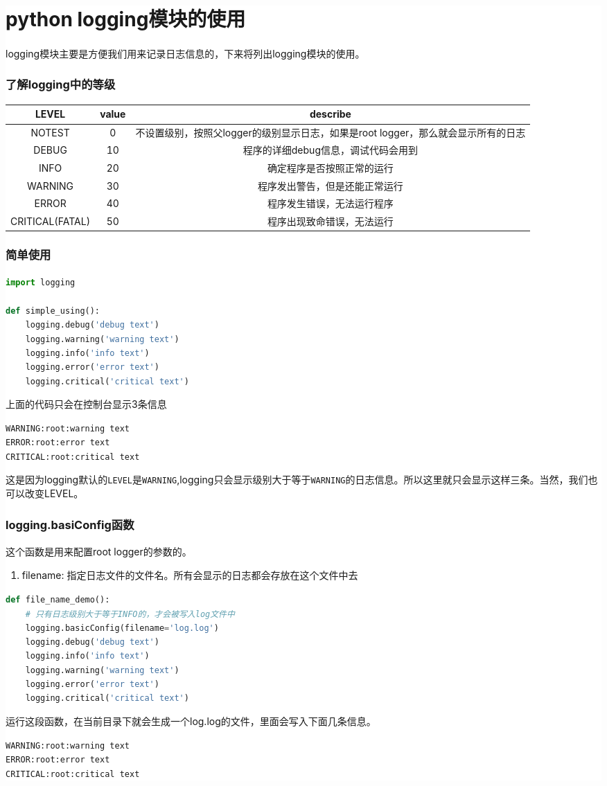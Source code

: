 # python logging模块的使用

logging模块主要是方便我们用来记录日志信息的，下来将列出logging模块的使用。

### 了解logging中的等级
|LEVEL|value|describe|
|:---:|:---:|:---:|
|NOTEST|0|不设置级别，按照父logger的级别显示日志，如果是root logger，那么就会显示所有的日志|
|DEBUG|10|程序的详细debug信息，调试代码会用到|
|INFO|20|确定程序是否按照正常的运行|
|WARNING|30|程序发出警告，但是还能正常运行|
|ERROR|40|程序发生错误，无法运行程序|
|CRITICAL(FATAL)|50|程序出现致命错误，无法运行|

### 简单使用

```python
import logging

def simple_using():
    logging.debug('debug text')
    logging.warning('warning text')
    logging.info('info text')
    logging.error('error text')
    logging.critical('critical text')
```
上面的代码只会在控制台显示3条信息
```text
WARNING:root:warning text
ERROR:root:error text
CRITICAL:root:critical text
```
这是因为logging默认的`LEVEL`是`WARNING`,logging只会显示级别大于等于`WARNING`的日志信息。所以这里就只会显示这样三条。当然，我们也可以改变LEVEL。

### logging.basiConfig函数

这个函数是用来配置root logger的参数的。

1. filename: 指定日志文件的文件名。所有会显示的日志都会存放在这个文件中去
```python
def file_name_demo():
    # 只有日志级别大于等于INFO的，才会被写入log文件中
    logging.basicConfig(filename='log.log')
    logging.debug('debug text')
    logging.info('info text')
    logging.warning('warning text')
    logging.error('error text')
    logging.critical('critical text')
```
运行这段函数，在当前目录下就会生成一个log.log的文件，里面会写入下面几条信息。
```text
WARNING:root:warning text
ERROR:root:error text
CRITICAL:root:critical text
```
